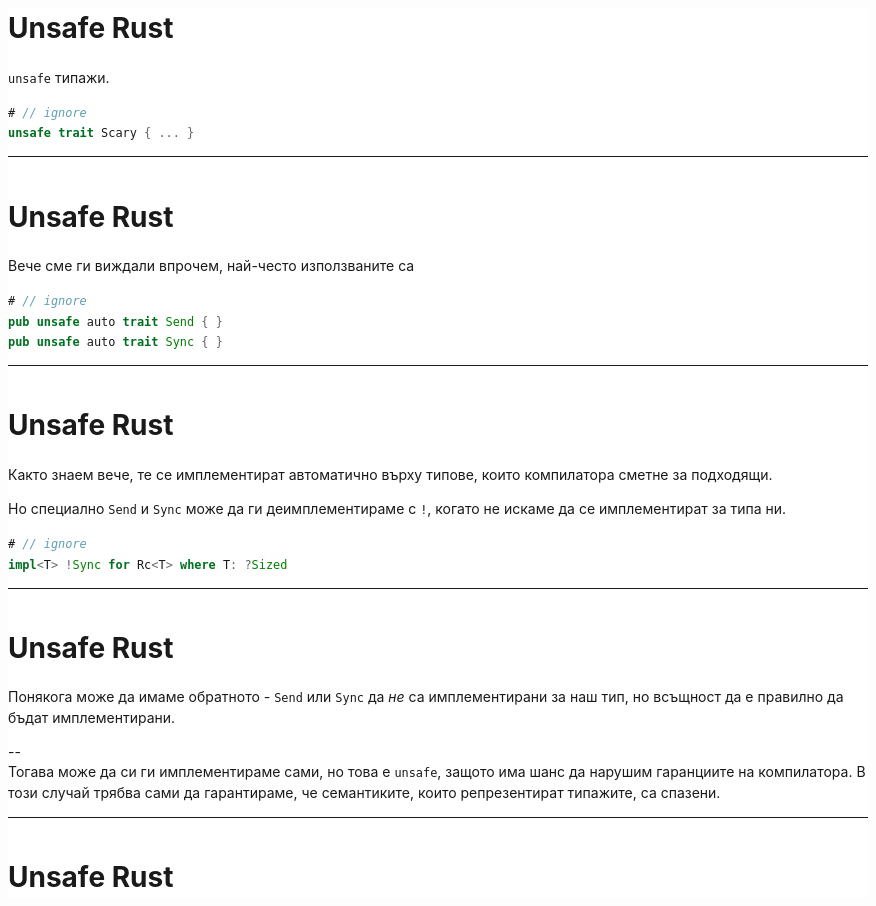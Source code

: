 # Unsafe Rust

`unsafe` типажи.

```rust
# // ignore
unsafe trait Scary { ... }
```

---

# Unsafe Rust

Вече сме ги виждали впрочем, най-често използваните са

```rust
# // ignore
pub unsafe auto trait Send { }
pub unsafe auto trait Sync { }
```

---

# Unsafe Rust

Както знаем вече, те се имплементират автоматично върху типове, които компилатора сметне за подходящи.

Но специално `Send` и `Sync` може да ги деимплементираме с `!`, когато не искаме да се имплементират за типа ни.

```rust
# // ignore
impl<T> !Sync for Rc<T> where T: ?Sized
```

---

# Unsafe Rust

Понякога може да имаме обратното - `Send` или `Sync` да *не* са имплементирани за наш тип, но всъщност да е правилно да бъдат имплементирани.

--
<br>
Тогава може да си ги имплементираме сами, но това е `unsafe`, защото има шанс да нарушим гаранциите на компилатора.
В този случай трябва сами да гарантираме, че семантиките, които репрезентират типажите, са спазени.

---

# Unsafe Rust
